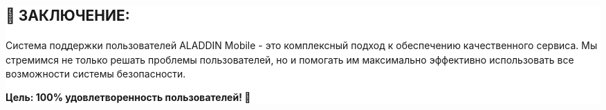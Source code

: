 
## 🎯 **ЗАКЛЮЧЕНИЕ:**

Система поддержки пользователей ALADDIN Mobile - это комплексный подход к обеспечению качественного сервиса. Мы стремимся не только решать проблемы пользователей, но и помогать им максимально эффективно использовать все возможности системы безопасности.

**Цель: 100% удовлетворенность пользователей! 🚀**

